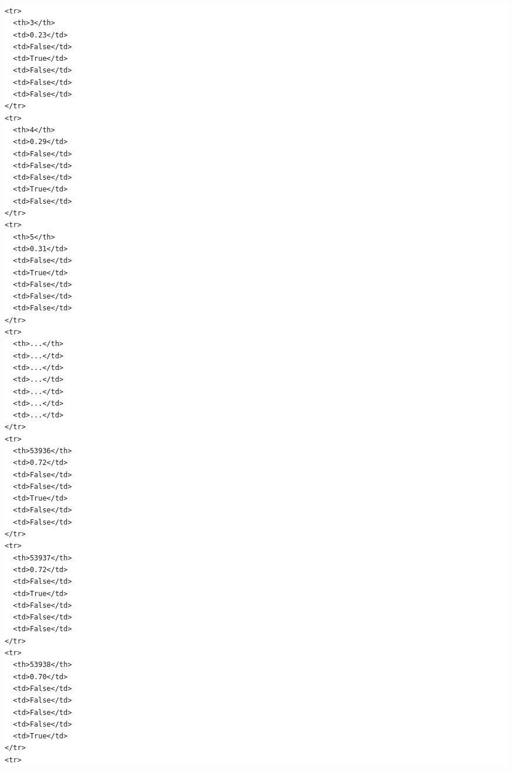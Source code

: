     <tr>
      <th>3</th>
      <td>0.23</td>
      <td>False</td>
      <td>True</td>
      <td>False</td>
      <td>False</td>
      <td>False</td>
    </tr>
    <tr>
      <th>4</th>
      <td>0.29</td>
      <td>False</td>
      <td>False</td>
      <td>False</td>
      <td>True</td>
      <td>False</td>
    </tr>
    <tr>
      <th>5</th>
      <td>0.31</td>
      <td>False</td>
      <td>True</td>
      <td>False</td>
      <td>False</td>
      <td>False</td>
    </tr>
    <tr>
      <th>...</th>
      <td>...</td>
      <td>...</td>
      <td>...</td>
      <td>...</td>
      <td>...</td>
      <td>...</td>
    </tr>
    <tr>
      <th>53936</th>
      <td>0.72</td>
      <td>False</td>
      <td>False</td>
      <td>True</td>
      <td>False</td>
      <td>False</td>
    </tr>
    <tr>
      <th>53937</th>
      <td>0.72</td>
      <td>False</td>
      <td>True</td>
      <td>False</td>
      <td>False</td>
      <td>False</td>
    </tr>
    <tr>
      <th>53938</th>
      <td>0.70</td>
      <td>False</td>
      <td>False</td>
      <td>False</td>
      <td>False</td>
      <td>True</td>
    </tr>
    <tr>